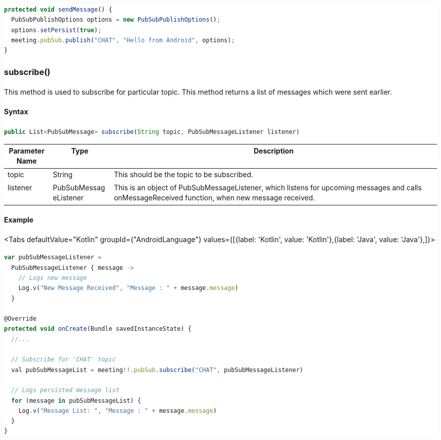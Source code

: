 <TabItem value="Java">

```js
protected void sendMessage() {
  PubSubPublishOptions options = new PubSubPublishOptions();
  options.setPersist(true);
  meeting.pubSub.publish("CHAT", "Hello from Android", options);
}
```

</TabItem>

</Tabs>

### subscribe()

This method is used to subscribe for particular topic. This method returns a list of messages which were sent earlier.

#### Syntax

```js
public List<PubSubMessage> subscribe(String topic, PubSubMessageListener listener)
```

| Parameter Name | Type                  | Description                                                                                                                                      |
| -------------- | --------------------- | ------------------------------------------------------------------------------------------------------------------------------------------------ |
| topic          | String                | This should be the topic to be subscribed.                                                                                                       |
| listener       | PubSubMessageListener | This is an object of PubSubMessageListener, which listens for upcoming messages and calls onMessageReceived function, when new message received. |

#### Example

<Tabs
defaultValue="Kotlin"
groupId={"AndroidLanguage"}
values={[{label: 'Kotlin', value: 'Kotlin'},{label: 'Java', value: 'Java'},]}>

<TabItem value="Kotlin">

```js
var pubSubMessageListener =
  PubSubMessageListener { message ->
    // Logs new message
    Log.v("New Message Received", "Message : " + message.message)
  }

@Override
protected void onCreate(Bundle savedInstanceState) {
  //...

  // Subscribe for 'CHAT' topic
  val pubSubMessageList = meeting!!.pubSub.subscribe("CHAT", pubSubMessageListener)

  // Logs persisted message list
  for (message in pubSubMessageList) {
    Log.v("Message List: ", "Message : " + message.message)
  }
}
```
